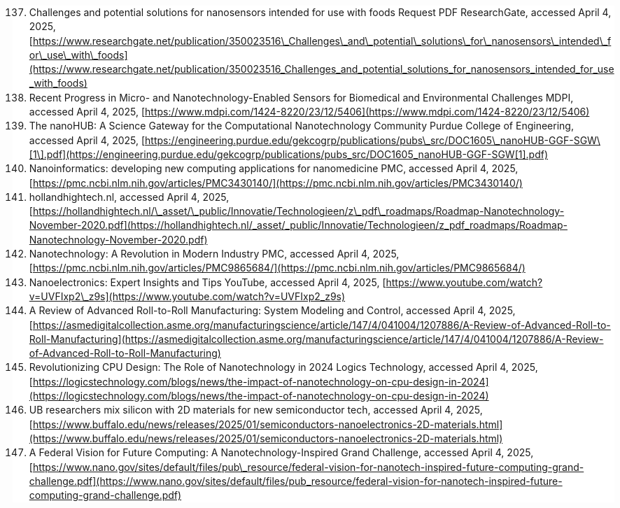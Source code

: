 137. Challenges and potential solutions for nanosensors intended for use with foods Request PDF ResearchGate, accessed April 4, 2025, [https://www.researchgate.net/publication/350023516\_Challenges\_and\_potential\_solutions\_for\_nanosensors\_intended\_for\_use\_with\_foods](https://www.researchgate.net/publication/350023516_Challenges_and_potential_solutions_for_nanosensors_intended_for_use_with_foods)  
138. Recent Progress in Micro- and Nanotechnology-Enabled Sensors for Biomedical and Environmental Challenges MDPI, accessed April 4, 2025, [https://www.mdpi.com/1424-8220/23/12/5406](https://www.mdpi.com/1424-8220/23/12/5406)  
139. The nanoHUB: A Science Gateway for the Computational Nanotechnology Community Purdue College of Engineering, accessed April 4, 2025, [https://engineering.purdue.edu/gekcogrp/publications/pubs\_src/DOC1605\_nanoHUB-GGF-SGW\[1\].pdf](https://engineering.purdue.edu/gekcogrp/publications/pubs_src/DOC1605_nanoHUB-GGF-SGW[1].pdf)  
140. Nanoinformatics: developing new computing applications for nanomedicine PMC, accessed April 4, 2025, [https://pmc.ncbi.nlm.nih.gov/articles/PMC3430140/](https://pmc.ncbi.nlm.nih.gov/articles/PMC3430140/)  
141. hollandhightech.nl, accessed April 4, 2025, [https://hollandhightech.nl/\_asset/\_public/Innovatie/Technologieen/z\_pdf\_roadmaps/Roadmap-Nanotechnology-November-2020.pdf](https://hollandhightech.nl/_asset/_public/Innovatie/Technologieen/z_pdf_roadmaps/Roadmap-Nanotechnology-November-2020.pdf)  
142. Nanotechnology: A Revolution in Modern Industry PMC, accessed April 4, 2025, [https://pmc.ncbi.nlm.nih.gov/articles/PMC9865684/](https://pmc.ncbi.nlm.nih.gov/articles/PMC9865684/)  
143. Nanoelectronics: Expert Insights and Tips YouTube, accessed April 4, 2025, [https://www.youtube.com/watch?v=UVFIxp2\_z9s](https://www.youtube.com/watch?v=UVFIxp2_z9s)  
144. A Review of Advanced Roll-to-Roll Manufacturing: System Modeling and Control, accessed April 4, 2025, [https://asmedigitalcollection.asme.org/manufacturingscience/article/147/4/041004/1207886/A-Review-of-Advanced-Roll-to-Roll-Manufacturing](https://asmedigitalcollection.asme.org/manufacturingscience/article/147/4/041004/1207886/A-Review-of-Advanced-Roll-to-Roll-Manufacturing)  
145. Revolutionizing CPU Design: The Role of Nanotechnology in 2024 Logics Technology, accessed April 4, 2025, [https://logicstechnology.com/blogs/news/the-impact-of-nanotechnology-on-cpu-design-in-2024](https://logicstechnology.com/blogs/news/the-impact-of-nanotechnology-on-cpu-design-in-2024)  
146. UB researchers mix silicon with 2D materials for new semiconductor tech, accessed April 4, 2025, [https://www.buffalo.edu/news/releases/2025/01/semiconductors-nanoelectronics-2D-materials.html](https://www.buffalo.edu/news/releases/2025/01/semiconductors-nanoelectronics-2D-materials.html)  
147. A Federal Vision for Future Computing: A Nanotechnology-Inspired Grand Challenge, accessed April 4, 2025, [https://www.nano.gov/sites/default/files/pub\_resource/federal-vision-for-nanotech-inspired-future-computing-grand-challenge.pdf](https://www.nano.gov/sites/default/files/pub_resource/federal-vision-for-nanotech-inspired-future-computing-grand-challenge.pdf)

